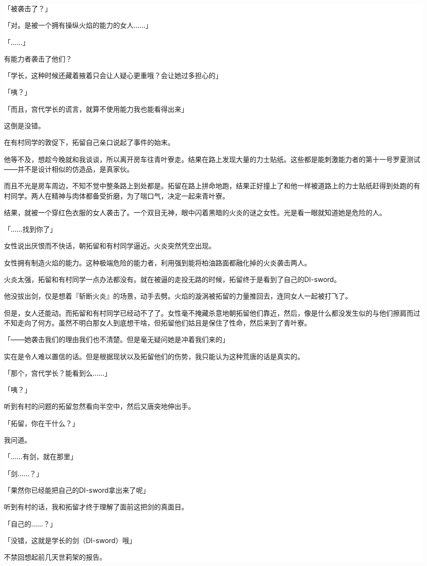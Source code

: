 「被袭击了？」

「对。是被一个拥有操纵火焰的能力的女人……」

「……」

有能力者袭击了他们？

「学长，这种时候还藏着掖着只会让人疑心更重哦？会让她过多担心的」

「咦？」

「而且，宫代学长的谎言，就算不使用能力我也能看得出来」

这倒是没错。

在有村同学的敦促下，拓留自己亲口说起了事件的始末。

他等不及，想趁今晚就和我谈谈，所以离开房车往青叶寮走。结果在路上发现大量的力士贴纸。这些都是能刺激能力者的第十一号罗夏测试——并不是设计相似的仿造品，是真家伙。

而且不光是房车周边，不知不觉中整条路上到处都是。拓留在路上拼命地跑，结果正好撞上了和他一样被道路上的力士贴纸赶得到处跑的有村同学。两人在精神与肉体都备受折磨，为了喘口气，决定一起来青叶寮。

结果，就被一个穿红色衣服的女人袭击了。一个双目无神，眼中闪着黑暗的火炎的谜之女性。光是看一眼就知道她是危险的人。

「……找到你了」

女性说出厌恨而不快话，朝拓留和有村同学逼近。火炎突然凭空出现。

女性拥有制造火焰的能力。这种极端危险的能力者，利用强到能将柏油路面都融化掉的火炎袭击两人。

火炎太强，拓留和有村同学一点办法都没有。就在被逼的走投无路的时候，拓留终于是看到了自己的DI-sword。

他没拔出剑，仅是想着『斩断火炎』的场景，动手去劈。火焰的漩涡被拓留的力量推回去，连同女人一起被打飞了。

但是，女人还能动。而拓留和有村同学已经动不了了。女性毫不掩藏杀意地朝拓留他们靠近，然后，像是什么都没发生似的与他们擦肩而过不知走向了何方。虽然不明白那女人到底想干啥，但拓留他们姑且是保住了性命，然后来到了青叶寮。

「——她袭击我们的理由我们也不清楚。但是毫无疑问她是冲着我们来的」

实在是令人难以置信的话。但是根据现状以及拓留他们的伤势，我只能认为这种荒唐的话是真实的。

「那个，宫代学长？能看到么……」

「咦？」

听到有村的问题的拓留忽然看向半空中，然后又唐突地伸出手。

「拓留，你在干什么？」

我问道。

「……有剑，就在那里」

「剑……？」

「果然你已经能把自己的DI-sword拿出来了呢」

听到有村的话，我和拓留才终于理解了面前这把剑的真面目。

「自己的……？」

「没错，这就是学长的剑（DI-sword）哦」

不禁回想起前几天世莉架的报告。
